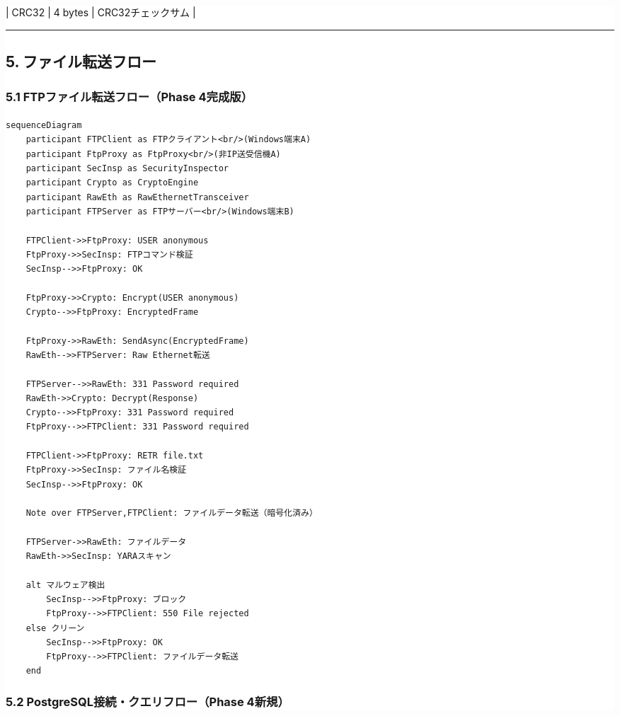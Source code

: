 | CRC32 | 4 bytes | CRC32チェックサム |

---

## 5. ファイル転送フロー

### 5.1 FTPファイル転送フロー（Phase 4完成版）

```mermaid
sequenceDiagram
    participant FTPClient as FTPクライアント<br/>(Windows端末A)
    participant FtpProxy as FtpProxy<br/>(非IP送受信機A)
    participant SecInsp as SecurityInspector
    participant Crypto as CryptoEngine
    participant RawEth as RawEthernetTransceiver
    participant FTPServer as FTPサーバー<br/>(Windows端末B)
    
    FTPClient->>FtpProxy: USER anonymous
    FtpProxy->>SecInsp: FTPコマンド検証
    SecInsp-->>FtpProxy: OK
    
    FtpProxy->>Crypto: Encrypt(USER anonymous)
    Crypto-->>FtpProxy: EncryptedFrame
    
    FtpProxy->>RawEth: SendAsync(EncryptedFrame)
    RawEth-->>FTPServer: Raw Ethernet転送
    
    FTPServer-->>RawEth: 331 Password required
    RawEth->>Crypto: Decrypt(Response)
    Crypto-->>FtpProxy: 331 Password required
    FtpProxy-->>FTPClient: 331 Password required
    
    FTPClient->>FtpProxy: RETR file.txt
    FtpProxy->>SecInsp: ファイル名検証
    SecInsp-->>FtpProxy: OK
    
    Note over FTPServer,FTPClient: ファイルデータ転送（暗号化済み）
    
    FTPServer->>RawEth: ファイルデータ
    RawEth->>SecInsp: YARAスキャン
    
    alt マルウェア検出
        SecInsp-->>FtpProxy: ブロック
        FtpProxy-->>FTPClient: 550 File rejected
    else クリーン
        SecInsp-->>FtpProxy: OK
        FtpProxy-->>FTPClient: ファイルデータ転送
    end
```

### 5.2 PostgreSQL接続・クエリフロー（Phase 4新規）
